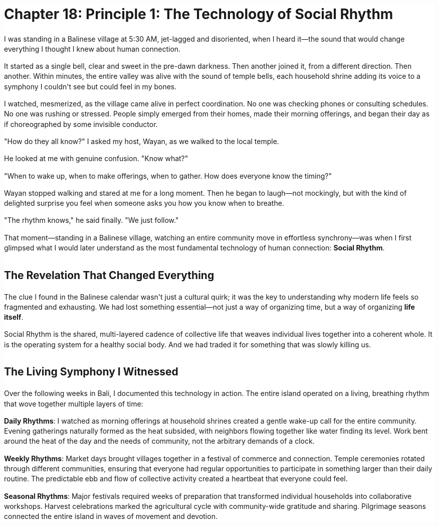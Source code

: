 # Chapter 18: Principle 1: The Technology of Social Rhythm

I was standing in a Balinese village at 5:30 AM, jet-lagged and disoriented, when I heard it—the sound that would change everything I thought I knew about human connection.

It started as a single bell, clear and sweet in the pre-dawn darkness. Then another joined it, from a different direction. Then another. Within minutes, the entire valley was alive with the sound of temple bells, each household shrine adding its voice to a symphony I couldn't see but could feel in my bones.

I watched, mesmerized, as the village came alive in perfect coordination. No one was checking phones or consulting schedules. No one was rushing or stressed. People simply emerged from their homes, made their morning offerings, and began their day as if choreographed by some invisible conductor.

"How do they all know?" I asked my host, Wayan, as we walked to the local temple.

He looked at me with genuine confusion. "Know what?"

"When to wake up, when to make offerings, when to gather. How does everyone know the timing?"

Wayan stopped walking and stared at me for a long moment. Then he began to laugh—not mockingly, but with the kind of delighted surprise you feel when someone asks you how you know when to breathe.

"The rhythm knows," he said finally. "We just follow."

That moment—standing in a Balinese village, watching an entire community move in effortless synchrony—was when I first glimpsed what I would later understand as the most fundamental technology of human connection: **Social Rhythm**.

## The Revelation That Changed Everything

The clue I found in the Balinese calendar wasn't just a cultural quirk; it was the key to understanding why modern life feels so fragmented and exhausting. We had lost something essential—not just a way of organizing time, but a way of organizing **life itself**.

Social Rhythm is the shared, multi-layered cadence of collective life that weaves individual lives together into a coherent whole. It is the operating system for a healthy social body. And we had traded it for something that was slowly killing us.

## The Living Symphony I Witnessed

Over the following weeks in Bali, I documented this technology in action. The entire island operated on a living, breathing rhythm that wove together multiple layers of time:

**Daily Rhythms**: I watched as morning offerings at household shrines created a gentle wake-up call for the entire community. Evening gatherings naturally formed as the heat subsided, with neighbors flowing together like water finding its level. Work bent around the heat of the day and the needs of community, not the arbitrary demands of a clock.

**Weekly Rhythms**: Market days brought villages together in a festival of commerce and connection. Temple ceremonies rotated through different communities, ensuring that everyone had regular opportunities to participate in something larger than their daily routine. The predictable ebb and flow of collective activity created a heartbeat that everyone could feel.

**Seasonal Rhythms**: Major festivals required weeks of preparation that transformed individual households into collaborative workshops. Harvest celebrations marked the agricultural cycle with community-wide gratitude and sharing. Pilgrimage seasons connected the entire island in waves of movement and devotion.

